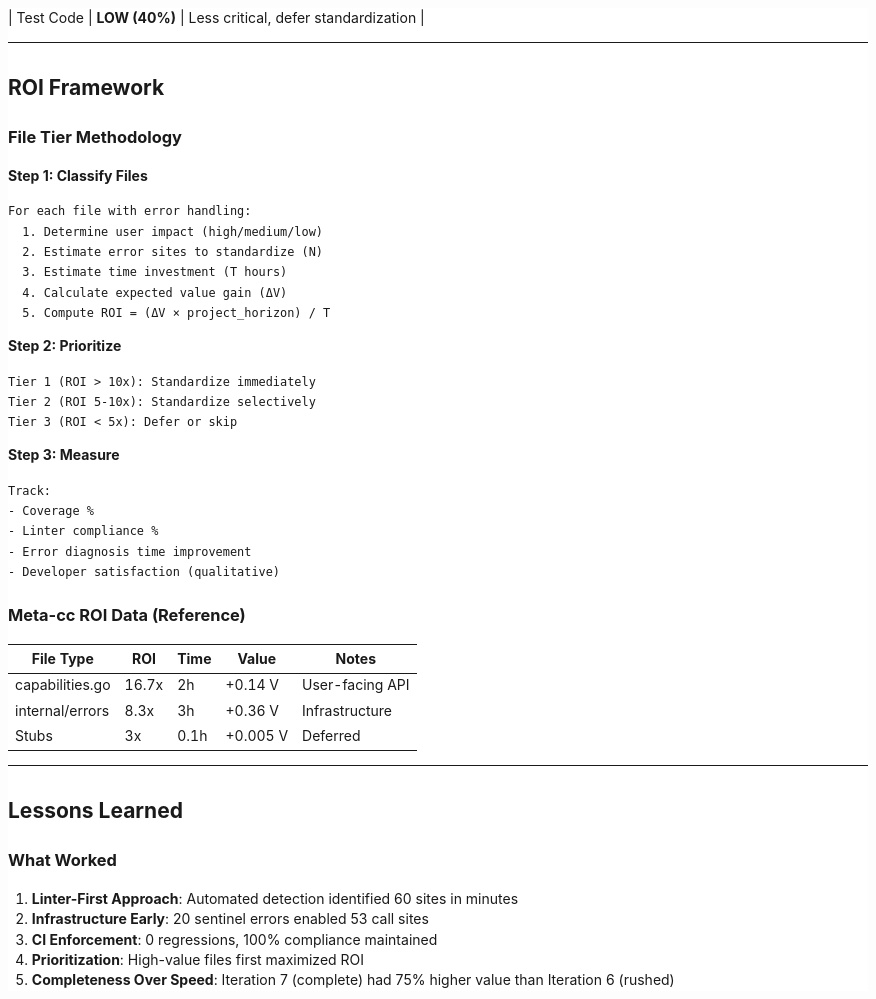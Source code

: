 | Test Code | **LOW (40%)** | Less critical, defer standardization |

---

## ROI Framework

### File Tier Methodology

**Step 1: Classify Files**
```
For each file with error handling:
  1. Determine user impact (high/medium/low)
  2. Estimate error sites to standardize (N)
  3. Estimate time investment (T hours)
  4. Calculate expected value gain (ΔV)
  5. Compute ROI = (ΔV × project_horizon) / T
```

**Step 2: Prioritize**
```
Tier 1 (ROI > 10x): Standardize immediately
Tier 2 (ROI 5-10x): Standardize selectively
Tier 3 (ROI < 5x): Defer or skip
```

**Step 3: Measure**
```
Track:
- Coverage %
- Linter compliance %
- Error diagnosis time improvement
- Developer satisfaction (qualitative)
```

### Meta-cc ROI Data (Reference)

| File Type | ROI | Time | Value | Notes |
|-----------|-----|------|-------|-------|
| capabilities.go | 16.7x | 2h | +0.14 V | User-facing API |
| internal/errors | 8.3x | 3h | +0.36 V | Infrastructure |
| Stubs | 3x | 0.1h | +0.005 V | Deferred |

---

## Lessons Learned

### What Worked

1. **Linter-First Approach**: Automated detection identified 60 sites in minutes
2. **Infrastructure Early**: 20 sentinel errors enabled 53 call sites
3. **CI Enforcement**: 0 regressions, 100% compliance maintained
4. **Prioritization**: High-value files first maximized ROI
5. **Completeness Over Speed**: Iteration 7 (complete) had 75% higher value than Iteration 6 (rushed)
